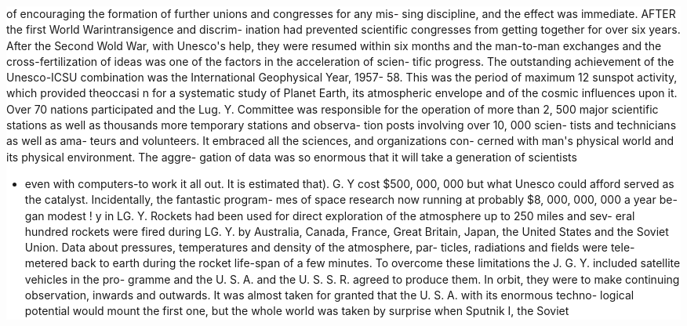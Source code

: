 of encouraging the formation of further
unions and congresses for any mis-
sing discipline, and the effect was
immediate.
AFTER the first World Warintransigence and discrim-
ination had prevented scientific
congresses from getting together for
over six years. After the Second
Wold War, with Unesco's help, they
were resumed within six months and
the man-to-man exchanges and the
cross-fertilization of ideas was one of
the factors in the acceleration of scien-
tific progress.
The outstanding achievement of the
Unesco-ICSU combination was the
International Geophysical Year, 1957-
58. This was the period of maximum
12 sunspot activity, which provided theoccasi n for a systematic study of
Planet Earth, its atmospheric envelope
and of the cosmic influences upon it.
Over 70 nations participated and the
Lug. Y. Committee was responsible for
the operation of more than 2, 500 major
scientific stations as well as thousands
more temporary stations and observa-
tion posts involving over 10, 000 scien-
tists and technicians as well as ama-
teurs and volunteers. It embraced all
the sciences, and organizations con-
cerned with man's physical world and
its physical environment. The aggre-
gation of data was so enormous that it
will take a generation of scientists
- even with computers-to work it all
out. It is estimated that). G. Y cost
$500, 000, 000 but what Unesco could
afford served as the catalyst.
Incidentally, the fantastic program-
mes of space research now running
at probably $8, 000, 000, 000 a year be-
gan modest ! y in LG. Y. Rockets had
been used for direct exploration of the
atmosphere up to 250 miles and sev-
eral hundred rockets were fired during
LG. Y. by Australia, Canada, France,
Great Britain, Japan, the United States
and the Soviet Union.
Data about pressures, temperatures
and density of the atmosphere, par-
ticles, radiations and fields were tele-
metered back to earth during the
rocket life-span of a few minutes. To
overcome these limitations the J. G. Y.
included satellite vehicles in the pro-
gramme and the U. S. A. and the
U. S. S. R. agreed to produce them. In
orbit, they were to make continuing
observation, inwards and outwards.
It was almost taken for granted that
the U. S. A. with its enormous techno-
logical potential would mount the first
one, but the whole world was taken
by surprise when Sputnik I, the Soviet